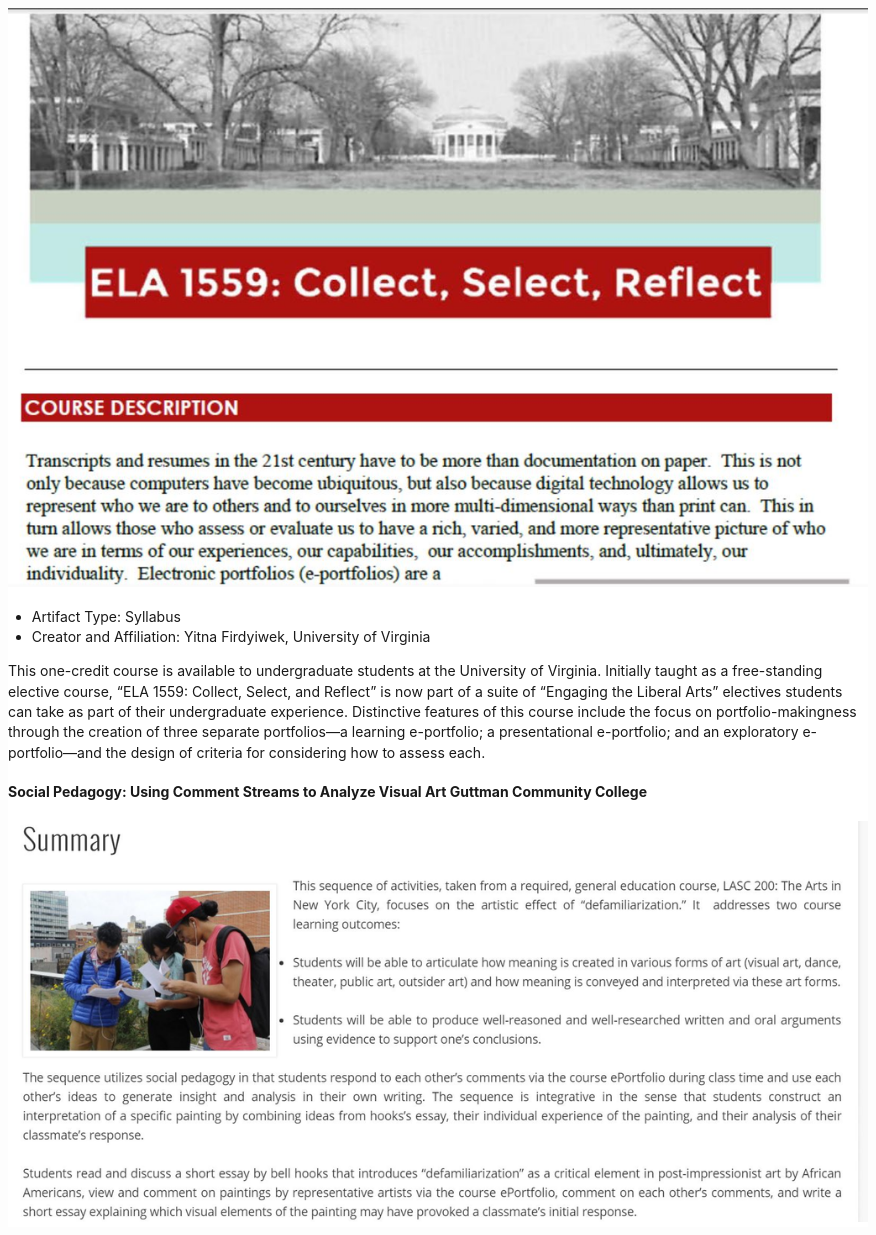 ![screenshot](images/eportfolio-uva.JPG)

* Artifact Type: Syllabus
* Creator and Affiliation: Yitna Firdyiwek, University of Virginia

This one-credit course is available to undergraduate students at the University of Virginia. Initially taught as a free-standing elective course, “ELA 1559: Collect, Select, and Reflect” is now part of a suite of “Engaging the Liberal Arts” electives students can take as part of their undergraduate experience. Distinctive features of this course include the focus on portfolio-makingness through the creation of three separate portfolios—a learning e-portfolio; a presentational e-portfolio; and an exploratory e-portfolio—and the design of criteria for considering how to assess each.

#### Social Pedagogy: Using Comment Streams to Analyze Visual Art Guttman Community College
![screenshot](images/eportfolio-visual-gutman.JPG)